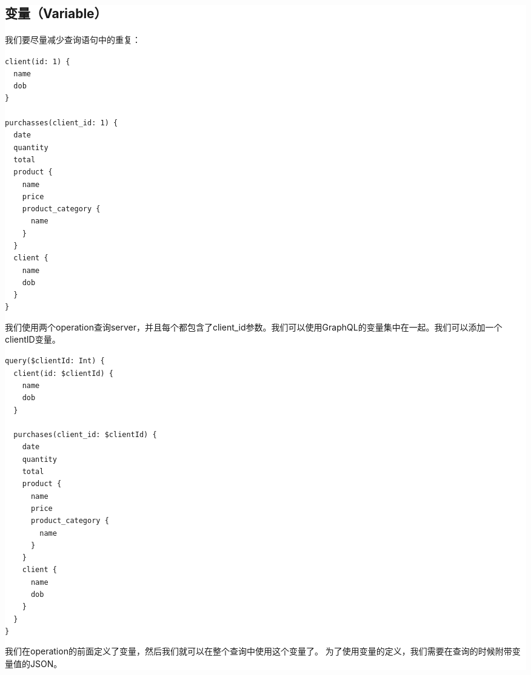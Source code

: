 ## 变量（Variable）

我们要尽量减少查询语句中的重复：
```
client(id: 1) {
  name
  dob
}

purchasses(client_id: 1) {
  date
  quantity
  total
  product {
    name 
    price
    product_category {
      name
    }
  }
  client {
    name 
    dob 
  }
}
```
我们使用两个operation查询server，并且每个都包含了client_id参数。我们可以使用GraphQL的变量集中在一起。我们可以添加一个clientID变量。
```
query($clientId: Int) {
  client(id: $clientId) {
    name
    dob
  }

  purchases(client_id: $clientId) {
    date
    quantity
    total
    product {
      name
      price
      product_category {
        name
      }
    }
    client {
      name
      dob
    }
  }
}
```
我们在operation的前面定义了变量，然后我们就可以在整个查询中使用这个变量了。 为了使用变量的定义，我们需要在查询的时候附带变量值的JSON。
